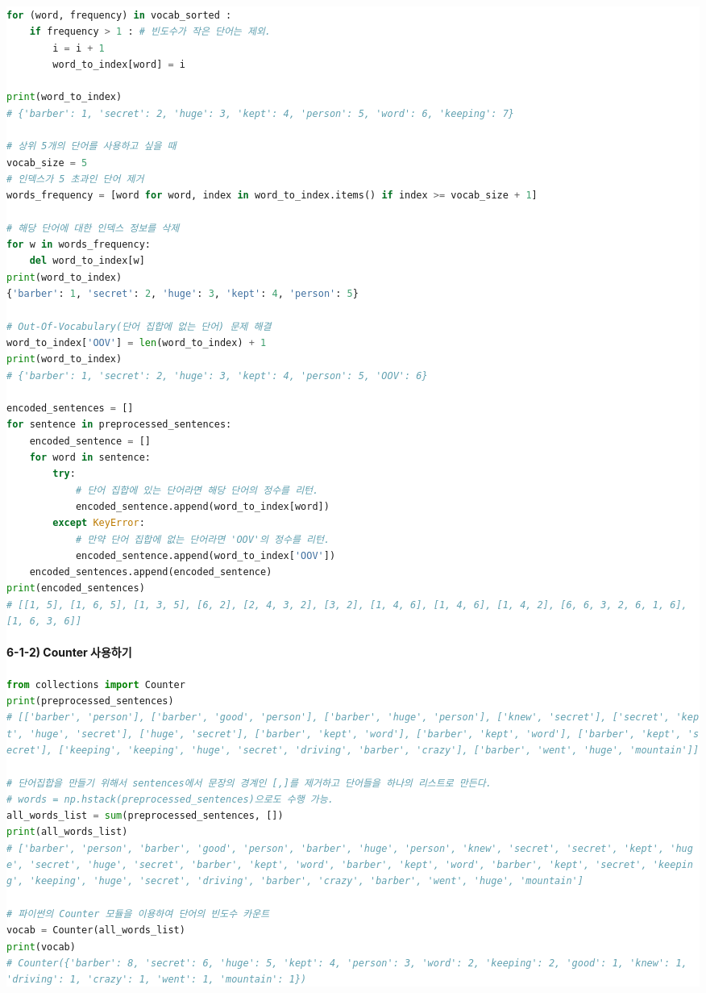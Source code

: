 ```python
for (word, frequency) in vocab_sorted :
    if frequency > 1 : # 빈도수가 작은 단어는 제외.
        i = i + 1
        word_to_index[word] = i

print(word_to_index)
# {'barber': 1, 'secret': 2, 'huge': 3, 'kept': 4, 'person': 5, 'word': 6, 'keeping': 7}

# 상위 5개의 단어를 사용하고 싶을 때
vocab_size = 5
# 인덱스가 5 초과인 단어 제거
words_frequency = [word for word, index in word_to_index.items() if index >= vocab_size + 1]

# 해당 단어에 대한 인덱스 정보를 삭제
for w in words_frequency:
    del word_to_index[w]
print(word_to_index)
{'barber': 1, 'secret': 2, 'huge': 3, 'kept': 4, 'person': 5}

# Out-Of-Vocabulary(단어 집합에 없는 단어) 문제 해결
word_to_index['OOV'] = len(word_to_index) + 1
print(word_to_index)
# {'barber': 1, 'secret': 2, 'huge': 3, 'kept': 4, 'person': 5, 'OOV': 6}

encoded_sentences = []
for sentence in preprocessed_sentences:
    encoded_sentence = []
    for word in sentence:
        try:
            # 단어 집합에 있는 단어라면 해당 단어의 정수를 리턴.
            encoded_sentence.append(word_to_index[word])
        except KeyError:
            # 만약 단어 집합에 없는 단어라면 'OOV'의 정수를 리턴.
            encoded_sentence.append(word_to_index['OOV'])
    encoded_sentences.append(encoded_sentence)
print(encoded_sentences)
# [[1, 5], [1, 6, 5], [1, 3, 5], [6, 2], [2, 4, 3, 2], [3, 2], [1, 4, 6], [1, 4, 6], [1, 4, 2], [6, 6, 3, 2, 6, 1, 6], [1, 6, 3, 6]]
```

#### 6-1-2) Counter 사용하기

```python
from collections import Counter
print(preprocessed_sentences)
# [['barber', 'person'], ['barber', 'good', 'person'], ['barber', 'huge', 'person'], ['knew', 'secret'], ['secret', 'kept', 'huge', 'secret'], ['huge', 'secret'], ['barber', 'kept', 'word'], ['barber', 'kept', 'word'], ['barber', 'kept', 'secret'], ['keeping', 'keeping', 'huge', 'secret', 'driving', 'barber', 'crazy'], ['barber', 'went', 'huge', 'mountain']]

# 단어집합을 만들기 위해서 sentences에서 문장의 경계인 [,]를 제거하고 단어들을 하나의 리스트로 만든다.
# words = np.hstack(preprocessed_sentences)으로도 수행 가능.
all_words_list = sum(preprocessed_sentences, [])
print(all_words_list)
# ['barber', 'person', 'barber', 'good', 'person', 'barber', 'huge', 'person', 'knew', 'secret', 'secret', 'kept', 'huge', 'secret', 'huge', 'secret', 'barber', 'kept', 'word', 'barber', 'kept', 'word', 'barber', 'kept', 'secret', 'keeping', 'keeping', 'huge', 'secret', 'driving', 'barber', 'crazy', 'barber', 'went', 'huge', 'mountain']

# 파이썬의 Counter 모듈을 이용하여 단어의 빈도수 카운트
vocab = Counter(all_words_list)
print(vocab)
# Counter({'barber': 8, 'secret': 6, 'huge': 5, 'kept': 4, 'person': 3, 'word': 2, 'keeping': 2, 'good': 1, 'knew': 1, 'driving': 1, 'crazy': 1, 'went': 1, 'mountain': 1})
```